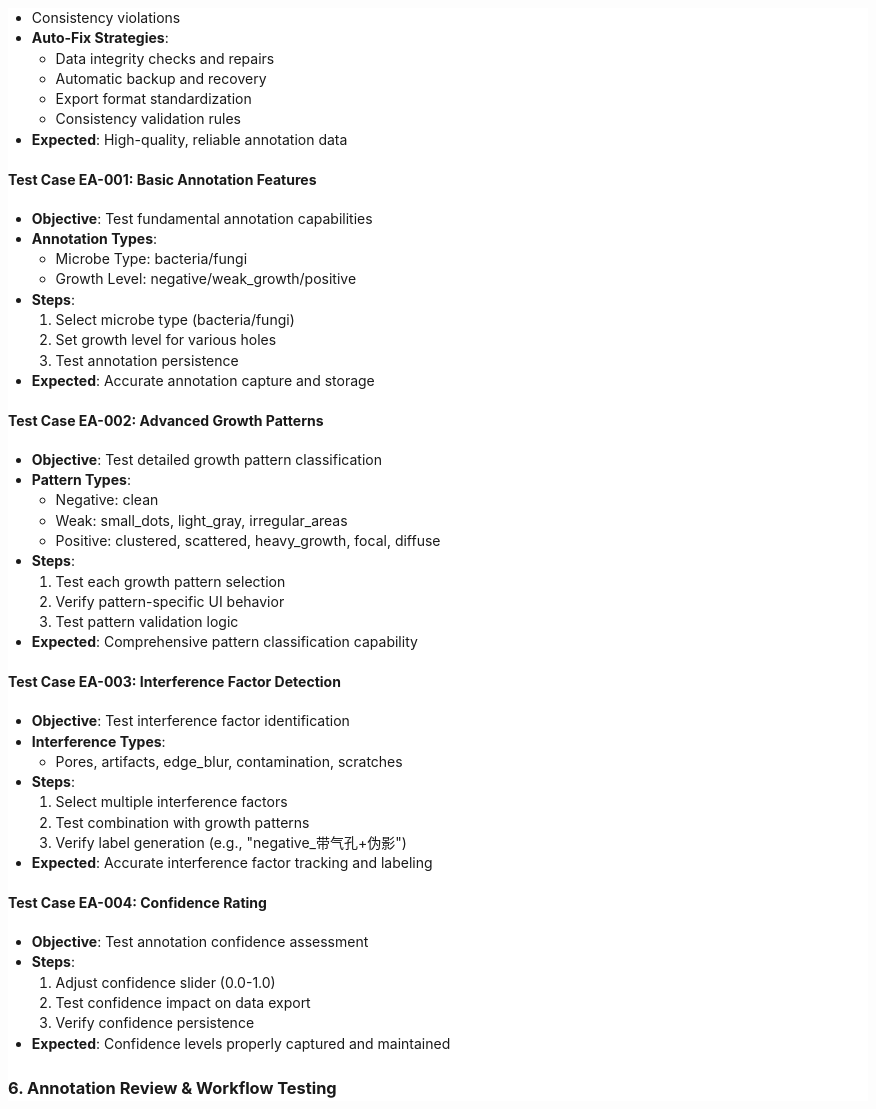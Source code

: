  - Consistency violations
- **Auto-Fix Strategies**:
  - Data integrity checks and repairs
  - Automatic backup and recovery
  - Export format standardization
  - Consistency validation rules
- **Expected**: High-quality, reliable annotation data

#### Test Case EA-001: Basic Annotation Features
- **Objective**: Test fundamental annotation capabilities
- **Annotation Types**:
  - Microbe Type: bacteria/fungi
  - Growth Level: negative/weak_growth/positive
- **Steps**:
  1. Select microbe type (bacteria/fungi)
  2. Set growth level for various holes
  3. Test annotation persistence
- **Expected**: Accurate annotation capture and storage

#### Test Case EA-002: Advanced Growth Patterns
- **Objective**: Test detailed growth pattern classification
- **Pattern Types**:
  - Negative: clean
  - Weak: small_dots, light_gray, irregular_areas
  - Positive: clustered, scattered, heavy_growth, focal, diffuse
- **Steps**:
  1. Test each growth pattern selection
  2. Verify pattern-specific UI behavior
  3. Test pattern validation logic
- **Expected**: Comprehensive pattern classification capability

#### Test Case EA-003: Interference Factor Detection
- **Objective**: Test interference factor identification
- **Interference Types**:
  - Pores, artifacts, edge_blur, contamination, scratches
- **Steps**:
  1. Select multiple interference factors
  2. Test combination with growth patterns
  3. Verify label generation (e.g., "negative_带气孔+伪影")
- **Expected**: Accurate interference factor tracking and labeling

#### Test Case EA-004: Confidence Rating
- **Objective**: Test annotation confidence assessment
- **Steps**:
  1. Adjust confidence slider (0.0-1.0)
  2. Test confidence impact on data export
  3. Verify confidence persistence
- **Expected**: Confidence levels properly captured and maintained

### 6. Annotation Review & Workflow Testing
